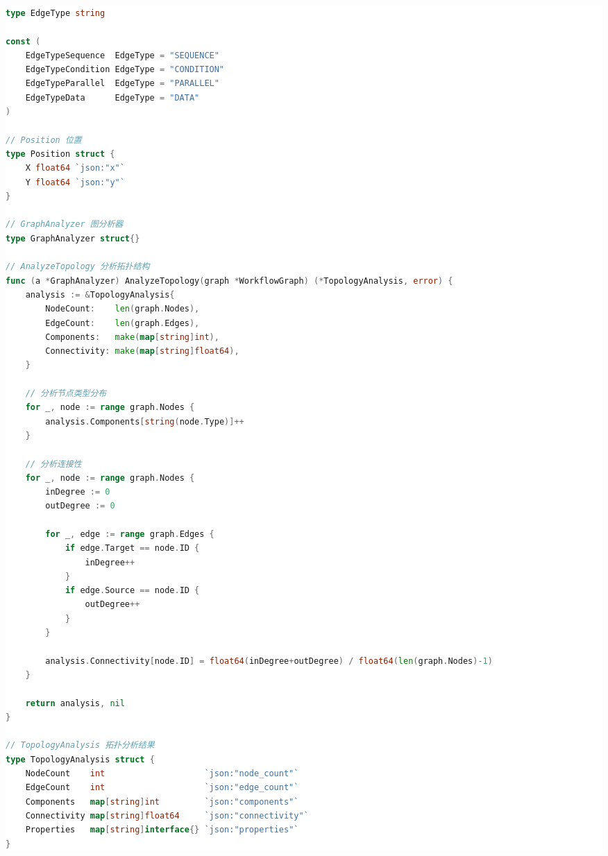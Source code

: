 ```go
type EdgeType string

const (
    EdgeTypeSequence  EdgeType = "SEQUENCE"
    EdgeTypeCondition EdgeType = "CONDITION"
    EdgeTypeParallel  EdgeType = "PARALLEL"
    EdgeTypeData      EdgeType = "DATA"
)

// Position 位置
type Position struct {
    X float64 `json:"x"`
    Y float64 `json:"y"`
}

// GraphAnalyzer 图分析器
type GraphAnalyzer struct{}

// AnalyzeTopology 分析拓扑结构
func (a *GraphAnalyzer) AnalyzeTopology(graph *WorkflowGraph) (*TopologyAnalysis, error) {
    analysis := &TopologyAnalysis{
        NodeCount:    len(graph.Nodes),
        EdgeCount:    len(graph.Edges),
        Components:   make(map[string]int),
        Connectivity: make(map[string]float64),
    }
    
    // 分析节点类型分布
    for _, node := range graph.Nodes {
        analysis.Components[string(node.Type)]++
    }
    
    // 分析连接性
    for _, node := range graph.Nodes {
        inDegree := 0
        outDegree := 0
        
        for _, edge := range graph.Edges {
            if edge.Target == node.ID {
                inDegree++
            }
            if edge.Source == node.ID {
                outDegree++
            }
        }
        
        analysis.Connectivity[node.ID] = float64(inDegree+outDegree) / float64(len(graph.Nodes)-1)
    }
    
    return analysis, nil
}

// TopologyAnalysis 拓扑分析结果
type TopologyAnalysis struct {
    NodeCount    int                    `json:"node_count"`
    EdgeCount    int                    `json:"edge_count"`
    Components   map[string]int         `json:"components"`
    Connectivity map[string]float64     `json:"connectivity"`
    Properties   map[string]interface{} `json:"properties"`
}
```
